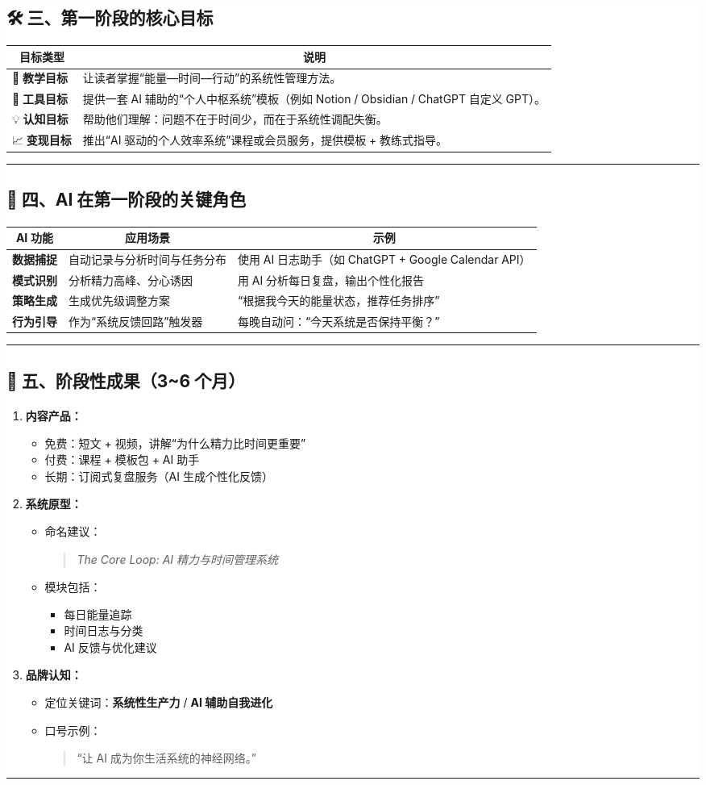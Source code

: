 ## 🛠 三、第一阶段的核心目标

| 目标类型        | 说明                                                             |
| ----------- | -------------------------------------------------------------- |
| 🎯 **教学目标** | 让读者掌握“能量—时间—行动”的系统性管理方法。                                       |
| 🧰 **工具目标** | 提供一套 AI 辅助的“个人中枢系统”模板（例如 Notion / Obsidian / ChatGPT 自定义 GPT）。 |
| 💡 **认知目标** | 帮助他们理解：问题不在于时间少，而在于系统性调配失衡。                                    |
| 📈 **变现目标** | 推出“AI 驱动的个人效率系统”课程或会员服务，提供模板 + 教练式指导。                          |

---

## 🤖 四、AI 在第一阶段的关键角色

| AI 功能    | 应用场景           | 示例                                          |
| -------- | -------------- | ------------------------------------------- |
| **数据捕捉** | 自动记录与分析时间与任务分布 | 使用 AI 日志助手（如 ChatGPT + Google Calendar API） |
| **模式识别** | 分析精力高峰、分心诱因    | 用 AI 分析每日复盘，输出个性化报告                         |
| **策略生成** | 生成优先级调整方案      | “根据我今天的能量状态，推荐任务排序”                         |
| **行为引导** | 作为“系统反馈回路”触发器  | 每晚自动问：“今天系统是否保持平衡？”                         |

---

## 🚀 五、阶段性成果（3~6 个月）

1. **内容产品：**

   * 免费：短文 + 视频，讲解“为什么精力比时间更重要”
   * 付费：课程 + 模板包 + AI 助手
   * 长期：订阅式复盘服务（AI 生成个性化反馈）

2. **系统原型：**

   * 命名建议：

     > *The Core Loop: AI 精力与时间管理系统*
   * 模块包括：

     * 每日能量追踪
     * 时间日志与分类
     * AI 反馈与优化建议

3. **品牌认知：**

   * 定位关键词：**系统性生产力** / **AI 辅助自我进化**
   * 口号示例：

     > “让 AI 成为你生活系统的神经网络。”

---
